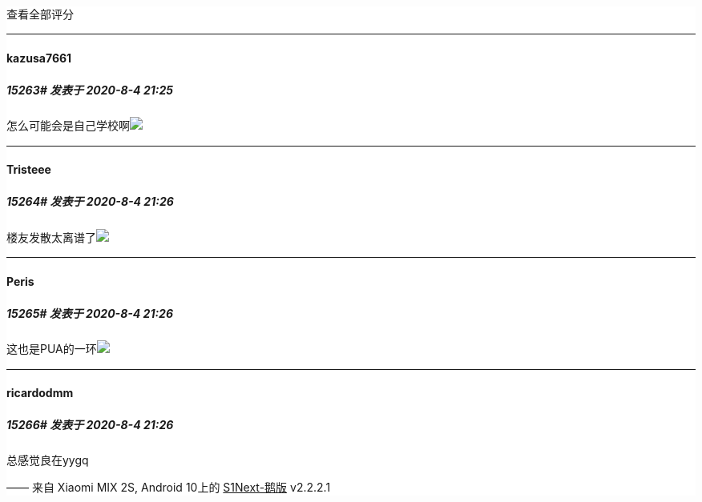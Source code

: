 

查看全部评分






-----

####  kazusa7661  
##### 15263#       发表于 2020-8-4 21:25




怎么可能会是自己学校啊<img src="https://static.saraba1st.com/image/smiley/face2017/067.png" referrerpolicy="no-referrer">







-----

####  Tristeee  
##### 15264#       发表于 2020-8-4 21:26




楼友发散太离谱了<img src="https://static.saraba1st.com/image/smiley/face2017/067.png" referrerpolicy="no-referrer">







-----

####  Peris  
##### 15265#       发表于 2020-8-4 21:26




这也是PUA的一环<img src="https://static.saraba1st.com/image/smiley/face2017/033.png" referrerpolicy="no-referrer">







-----

####  ricardodmm  
##### 15266#       发表于 2020-8-4 21:26




总感觉良在yygq

—— 来自 Xiaomi MIX 2S, Android 10上的 [S1Next-鹅版](https://github.com/ykrank/S1-Next/releases) v2.2.2.1
